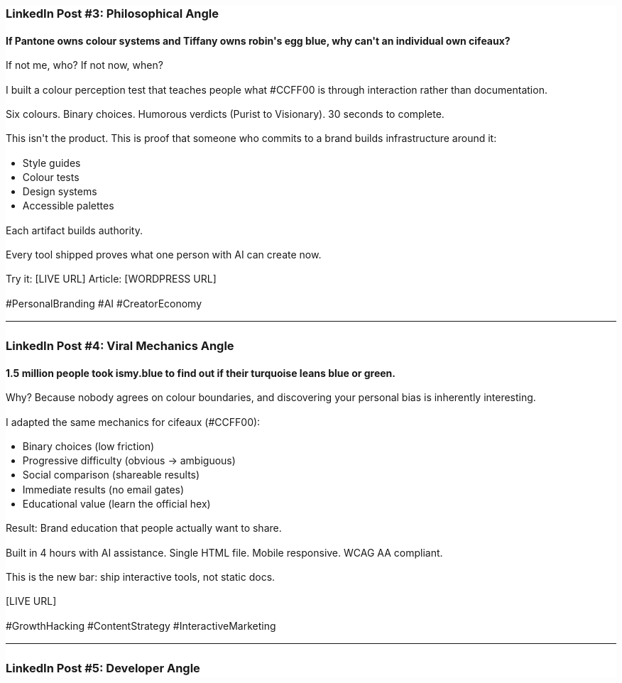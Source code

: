
### LinkedIn Post #3: Philosophical Angle

**If Pantone owns colour systems and Tiffany owns robin's egg blue, why can't an individual own cifeaux?**

If not me, who? If not now, when?

I built a colour perception test that teaches people what #CCFF00 is through interaction rather than documentation.

Six colours. Binary choices. Humorous verdicts (Purist to Visionary). 30 seconds to complete.

This isn't the product. This is proof that someone who commits to a brand builds infrastructure around it:
- Style guides
- Colour tests
- Design systems
- Accessible palettes

Each artifact builds authority.

Every tool shipped proves what one person with AI can create now.

Try it: [LIVE URL]
Article: [WORDPRESS URL]

#PersonalBranding #AI #CreatorEconomy

---

### LinkedIn Post #4: Viral Mechanics Angle

**1.5 million people took ismy.blue to find out if their turquoise leans blue or green.**

Why? Because nobody agrees on colour boundaries, and discovering your personal bias is inherently interesting.

I adapted the same mechanics for cifeaux (#CCFF00):
- Binary choices (low friction)
- Progressive difficulty (obvious → ambiguous)
- Social comparison (shareable results)
- Immediate results (no email gates)
- Educational value (learn the official hex)

Result: Brand education that people actually want to share.

Built in 4 hours with AI assistance. Single HTML file. Mobile responsive. WCAG AA compliant.

This is the new bar: ship interactive tools, not static docs.

[LIVE URL]

#GrowthHacking #ContentStrategy #InteractiveMarketing

---

### LinkedIn Post #5: Developer Angle
